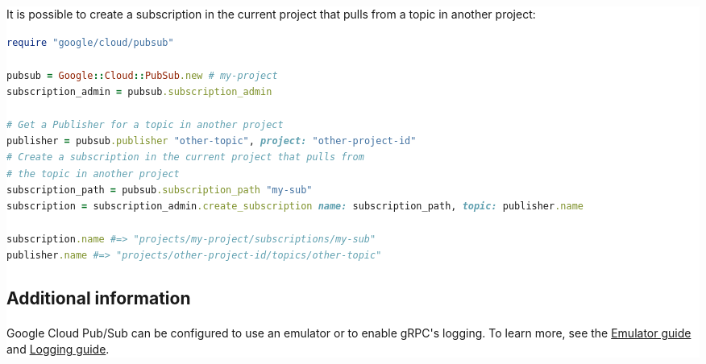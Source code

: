 It is possible to create a subscription in the current project that pulls
from a topic in another project:

```ruby
require "google/cloud/pubsub"

pubsub = Google::Cloud::PubSub.new # my-project
subscription_admin = pubsub.subscription_admin

# Get a Publisher for a topic in another project
publisher = pubsub.publisher "other-topic", project: "other-project-id"
# Create a subscription in the current project that pulls from
# the topic in another project
subscription_path = pubsub.subscription_path "my-sub"
subscription = subscription_admin.create_subscription name: subscription_path, topic: publisher.name

subscription.name #=> "projects/my-project/subscriptions/my-sub"
publisher.name #=> "projects/other-project-id/topics/other-topic"
```

## Additional information

Google Cloud Pub/Sub can be configured to use an emulator or to enable gRPC's
logging. To learn more, see the [Emulator guide](EMULATOR.md) and
[Logging guide](LOGGING.md).
